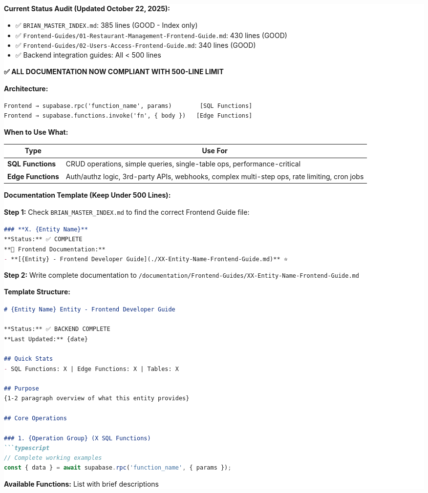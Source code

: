 **Current Status Audit (Updated October 22, 2025):**
- ✅ `BRIAN_MASTER_INDEX.md`: 385 lines (GOOD - Index only)
- ✅ `Frontend-Guides/01-Restaurant-Management-Frontend-Guide.md`: 430 lines (GOOD)
- ✅ `Frontend-Guides/02-Users-Access-Frontend-Guide.md`: 340 lines (GOOD)
- ✅ Backend integration guides: All < 500 lines

**✅ ALL DOCUMENTATION NOW COMPLIANT WITH 500-LINE LIMIT**

**Architecture:**
```
Frontend → supabase.rpc('function_name', params)        [SQL Functions]
Frontend → supabase.functions.invoke('fn', { body })   [Edge Functions]
```

**When to Use What:**

| Type | Use For |
|------|---------|
| **SQL Functions** | CRUD operations, simple queries, single-table ops, performance-critical |
| **Edge Functions** | Auth/authz logic, 3rd-party APIs, webhooks, complex multi-step ops, rate limiting, cron jobs |

**Documentation Template (Keep Under 500 Lines):**

**Step 1:** Check `BRIAN_MASTER_INDEX.md` to find the correct Frontend Guide file:
```markdown
### **X. {Entity Name}**
**Status:** ✅ COMPLETE
**📂 Frontend Documentation:**
- **[{Entity} - Frontend Developer Guide](./XX-Entity-Name-Frontend-Guide.md)** ⭐
```

**Step 2:** Write complete documentation to `/documentation/Frontend-Guides/XX-Entity-Name-Frontend-Guide.md`

**Template Structure:**
```markdown
# {Entity Name} Entity - Frontend Developer Guide

**Status:** ✅ BACKEND COMPLETE
**Last Updated:** {date}

## Quick Stats
- SQL Functions: X | Edge Functions: X | Tables: X

## Purpose
{1-2 paragraph overview of what this entity provides}

## Core Operations

### 1. {Operation Group} (X SQL Functions)
```typescript
// Complete working examples
const { data } = await supabase.rpc('function_name', { params });
```
**Available Functions:** List with brief descriptions
